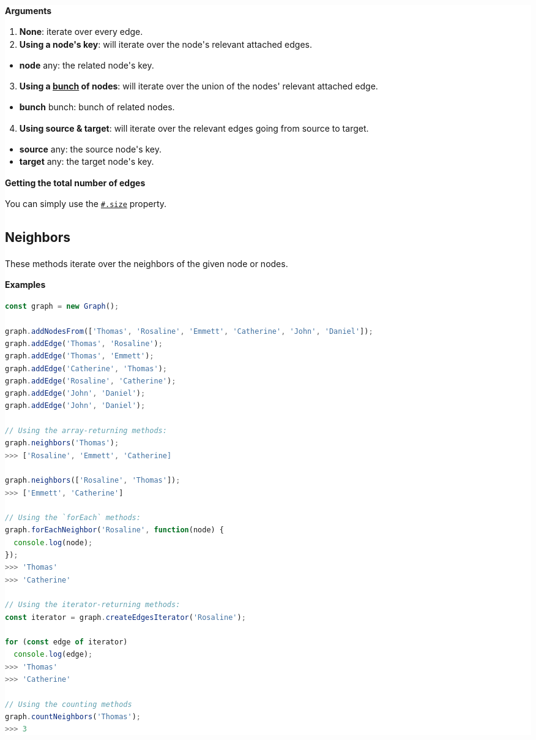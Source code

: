 **Arguments**

1. **None**: iterate over every edge.
2. **Using a node's key**: will iterate over the node's relevant attached edges.
  * **node** <span class="code">any</span>: the related node's key.
3. **Using a [bunch](concept.md#bunches) of nodes**: will iterate over the union of the nodes' relevant attached edge.
  * **bunch** <span class="code">bunch</span>: bunch of related nodes.
4. **Using source & target**: will iterate over the relevant edges going from source to target.
  * **source** <span class="code">any</span>: the source node's key.
  * **target** <span class="code">any</span>: the target node's key.

**Getting the total number of edges**

You can simply use the [`#.size`](properties.md#size) property.

## Neighbors

These methods iterate over the neighbors of the given node or nodes.

**Examples**

```js
const graph = new Graph();

graph.addNodesFrom(['Thomas', 'Rosaline', 'Emmett', 'Catherine', 'John', 'Daniel']);
graph.addEdge('Thomas', 'Rosaline');
graph.addEdge('Thomas', 'Emmett');
graph.addEdge('Catherine', 'Thomas');
graph.addEdge('Rosaline', 'Catherine');
graph.addEdge('John', 'Daniel');
graph.addEdge('John', 'Daniel');

// Using the array-returning methods:
graph.neighbors('Thomas');
>>> ['Rosaline', 'Emmett', 'Catherine]

graph.neighbors(['Rosaline', 'Thomas']);
>>> ['Emmett', 'Catherine']

// Using the `forEach` methods:
graph.forEachNeighbor('Rosaline', function(node) {
  console.log(node);
});
>>> 'Thomas'
>>> 'Catherine'

// Using the iterator-returning methods:
const iterator = graph.createEdgesIterator('Rosaline');

for (const edge of iterator)
  console.log(edge);
>>> 'Thomas'
>>> 'Catherine'

// Using the counting methods
graph.countNeighbors('Thomas');
>>> 3
```

